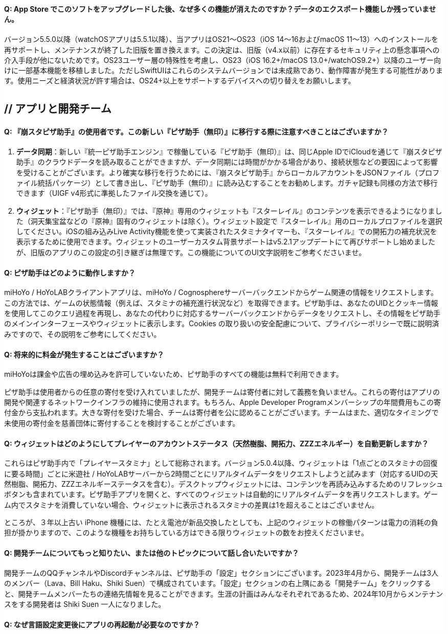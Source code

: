 #### Q: App Store でこのソフトをアップグレードした後、なぜ多くの機能が消えたのですか？データのエクスポート機能しか残っていません。

バージョン5.5.0以降（watchOSアプリは5.5.1以降）、当アプリはOS21～OS23（iOS 14～16およびmacOS 11～13）へのインストールを再サポートし、メンテナンスが終了した旧版を置き換えます。この決定は、旧版（v4.x以前）に存在するセキュリティ上の懸念事項への介入手段が他にないためです。OS23ユーザー層の特殊性を考慮し、OS23（iOS 16.2+/macOS 13.0+/watchOS9.2+）以降のユーザー向けに一部基本機能を移植しました。ただしSwiftUIはこれらのシステムバージョンでは未成熟であり、動作障害が発生する可能性があります。使用ニーズと経済状況が許す場合は、OS24+以上をサポートするデバイスへの切り替えをお願いします。

## // アプリと開発チーム

#### Q: 『崩スタピザ助手』の使用者です。この新しい『ピザ助手（無印）』に移行する際に注意すべきことはございますか？

1. **データ同期**：新しい『統一ピザ助手エンジン』で稼働している『ピザ助手（無印）』は、同じApple IDでiCloudを通じて『崩スタピザ助手』のクラウドデータを読み取ることができますが、データ同期には時間がかかる場合があり、接続状態などの要因によって影響を受けることがございます。より確実な移行を行うためには、『崩スタピザ助手』からローカルアカウントをJSONファイル（プロファイル統括パッケージ）として書き出し、『ピザ助手（無印）』に読み込むすることをお勧めします。ガチャ記録も同様の方法で移行できます（UIGF v4形式に準拠したファイル交換を通じて）。

2. **ウィジェット**：『ピザ助手（無印）』では、『原神』専用のウィジェットも『スターレイル』のコンテンツを表示できるようになりました（洞天集宝盆などの『原神』固有のウィジェットは除く）。ウィジェット設定で『スターレイル』用のローカルプロファイルを選択してください。iOSの組み込みLive Activity機能を使って実装されたスタミナタイマーも、『スターレイル』での開拓力の補充状況を表示するために使用できます。ウィジェットのユーザーカスタム背景サポートはv5.2.1アップデートにて再びサポートし始めましたが、旧版のアプリのこの設定の引き継ぎは無理です。この機能についてのUI文字説明をご参考くださいませ。

#### Q: ピザ助手はどのように動作しますか？

miHoYo / HoYoLABクライアントアプリは、miHoYo / Cognosphereサーバーバックエンドからゲーム関連の情報をリクエストします。この方法では、ゲームの状態情報（例えば、スタミナの補充進行状況など）を取得できます。ピザ助手は、あなたのUIDとクッキー情報を使用してこのクエリ過程を再現し、あなたの代わりに対応するサーバーバックエンドからデータをリクエストし、その情報をピザ助手のメインインターフェースやウィジェットに表示します。Cookies の取り扱いの安全配慮について、プライバシーポリシーで既に説明済みですので、その説明をご参考にしてください。

#### Q: 将来的に料金が発生することはございますか？

miHoYoは課金や広告の埋め込みを許可していないため、ピザ助手のすべての機能は無料で利用できます。

ピザ助手は使用者からの任意の寄付を受け入れていましたが、開発チームは寄付者に対して義務を負いません。これらの寄付はアプリの開発や関連するネットワークインフラの維持に使用されます。もちろん、Apple Developer Programメンバーシップの年間費用もこの寄付金から支払われます。大きな寄付を受けた場合、チームは寄付者を公に認めることがございます。チームはまた、適切なタイミングで未使用の寄付金を慈善団体に寄付することを検討することがございます。

#### Q: ウィジェットはどのようにしてプレイヤーのアカウントステータス（天然樹脂、開拓力、ZZZエネルギー）を自動更新しますか？

これらはピザ助手内で「プレイヤースタミナ」として総称されます。バージョン5.0.4以降、ウィジェットは「1点ごとのスタミナの回復に要る時間」ごとに米遊社 / HoYoLABサーバーから2時間ごとにリアルタイムデータをリクエストしようと試みます（対応するUIDの天然樹脂、開拓力、ZZZエネルギーステータスを含む）。デスクトップウィジェットには、コンテンツを再読み込みするためのリフレッシュボタンも含まれています。ピザ助手アプリを開くと、すべてのウィジェットは自動的にリアルタイムデータを再リクエストします。ゲーム内でスタミナを消費していない場合、ウィジェットに表示されるスタミナの差異は1を超えることはございません。

ところが、３年以上古い iPhone 機種には、たとえ電池が新品交換したとしても、上記のウィジェットの稼働パターンは電力の消耗の負担が掛かりますので、このような機種をお持ちしている方はできる限りウィジェットの数をお控えくださいませ。

#### Q: 開発チームについてもっと知りたい、または他のトピックについて話し合いたいですか？

開発チームのQQチャンネルやDiscordチャンネルは、ピザ助手の「設定」セクションにございます。2023年4月から、開発チームは3人のメンバー（Lava、Bill Haku、Shiki Suen）で構成されています。「設定」セクションの右上隅にある「開発チーム」をクリックすると、開発チームメンバーたちの連絡先情報を見ることができます。生涯の計画はみんなそれぞれであるため、2024年10月からメンテナンスをする開発者は Shiki Suen 一人になりました。

#### Q: なぜ言語設定変更後にアプリの再起動が必要なのですか？
